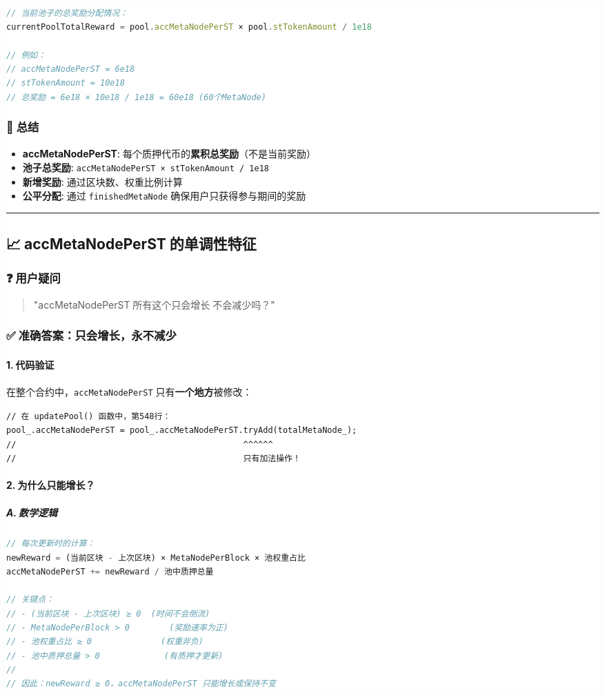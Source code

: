 ```javascript
// 当前池子的总奖励分配情况：
currentPoolTotalReward = pool.accMetaNodePerST × pool.stTokenAmount / 1e18

// 例如：
// accMetaNodePerST = 6e18
// stTokenAmount = 10e18  
// 总奖励 = 6e18 × 10e18 / 1e18 = 60e18 (60个MetaNode)
```

### 🎯 **总结**

- **accMetaNodePerST**: 每个质押代币的**累积总奖励**（不是当前奖励）
- **池子总奖励**: `accMetaNodePerST × stTokenAmount / 1e18`
- **新增奖励**: 通过区块数、权重比例计算
- **公平分配**: 通过 `finishedMetaNode` 确保用户只获得参与期间的奖励

---

## 📈 **accMetaNodePerST 的单调性特征**

### ❓ **用户疑问**
> "accMetaNodePerST 所有这个只会增长 不会减少吗？"

### ✅ **准确答案：只会增长，永不减少**

#### 1. **代码验证**

在整个合约中，`accMetaNodePerST` 只有**一个地方**被修改：

```solidity
// 在 updatePool() 函数中，第548行：
pool_.accMetaNodePerST = pool_.accMetaNodePerST.tryAdd(totalMetaNode_);
//                                              ^^^^^^
//                                              只有加法操作！
```

#### 2. **为什么只能增长？**

##### A. **数学逻辑**
```javascript
// 每次更新时的计算：
newReward = (当前区块 - 上次区块) × MetaNodePerBlock × 池权重占比
accMetaNodePerST += newReward / 池中质押总量

// 关键点：
// - (当前区块 - 上次区块) ≥ 0  (时间不会倒流)
// - MetaNodePerBlock > 0        (奖励速率为正)
// - 池权重占比 ≥ 0              (权重非负)
// - 池中质押总量 > 0             (有质押才更新)
// 
// 因此：newReward ≥ 0，accMetaNodePerST 只能增长或保持不变
```
